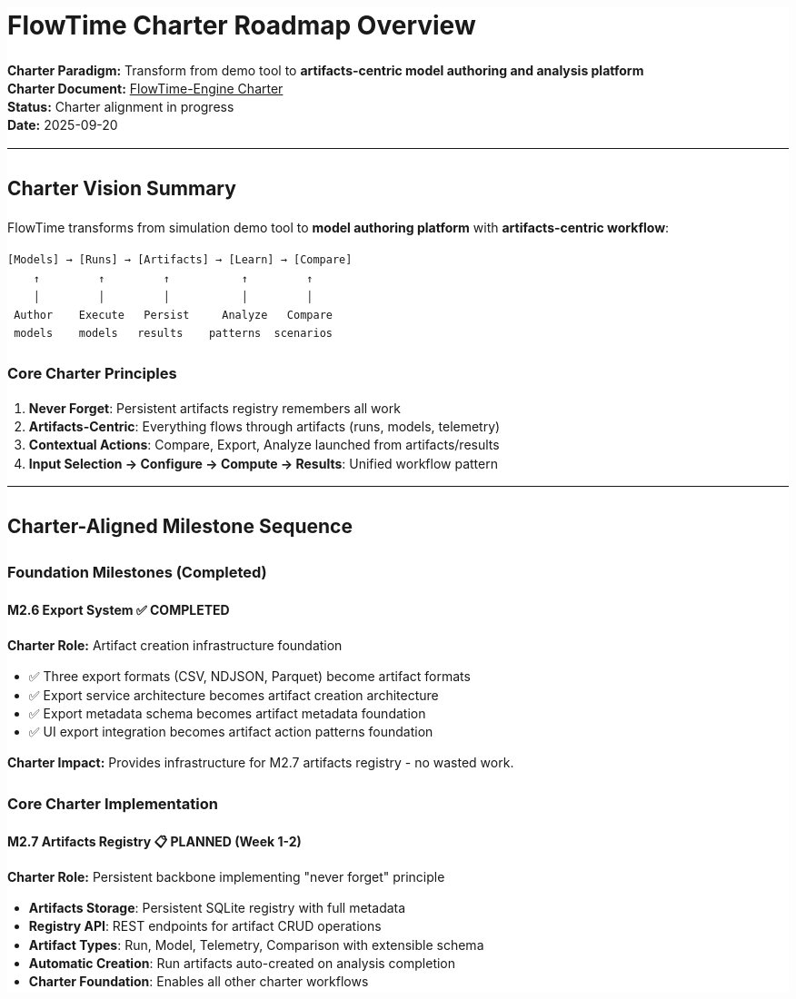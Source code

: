 # FlowTime Charter Roadmap Overview

**Charter Paradigm:** Transform from demo tool to **artifacts-centric model authoring and analysis platform**  
**Charter Document:** [FlowTime-Engine Charter](../charter/flowtime-engine.md)  
**Status:** Charter alignment in progress  
**Date:** 2025-09-20

---

## Charter Vision Summary

FlowTime transforms from simulation demo tool to **model authoring platform** with **artifacts-centric workflow**:

```
[Models] → [Runs] → [Artifacts] → [Learn] → [Compare]
    ↑         ↑         ↑           ↑         ↑
    │         │         │           │         │
 Author    Execute   Persist     Analyze   Compare
 models    models   results    patterns  scenarios
```

### **Core Charter Principles**
1. **Never Forget**: Persistent artifacts registry remembers all work
2. **Artifacts-Centric**: Everything flows through artifacts (runs, models, telemetry)
3. **Contextual Actions**: Compare, Export, Analyze launched from artifacts/results
4. **Input Selection → Configure → Compute → Results**: Unified workflow pattern

---

## Charter-Aligned Milestone Sequence

### **Foundation Milestones (Completed)**

#### **M2.6 Export System** ✅ COMPLETED
**Charter Role:** Artifact creation infrastructure foundation
- ✅ Three export formats (CSV, NDJSON, Parquet) become artifact formats
- ✅ Export service architecture becomes artifact creation architecture
- ✅ Export metadata schema becomes artifact metadata foundation
- ✅ UI export integration becomes artifact action patterns foundation

**Charter Impact:** Provides infrastructure for M2.7 artifacts registry - no wasted work.

### **Core Charter Implementation**

#### **M2.7 Artifacts Registry** 📋 PLANNED (Week 1-2)
**Charter Role:** Persistent backbone implementing "never forget" principle
- **Artifacts Storage**: Persistent SQLite registry with full metadata
- **Registry API**: REST endpoints for artifact CRUD operations
- **Artifact Types**: Run, Model, Telemetry, Comparison with extensible schema
- **Automatic Creation**: Run artifacts auto-created on analysis completion
- **Charter Foundation**: Enables all other charter workflows
